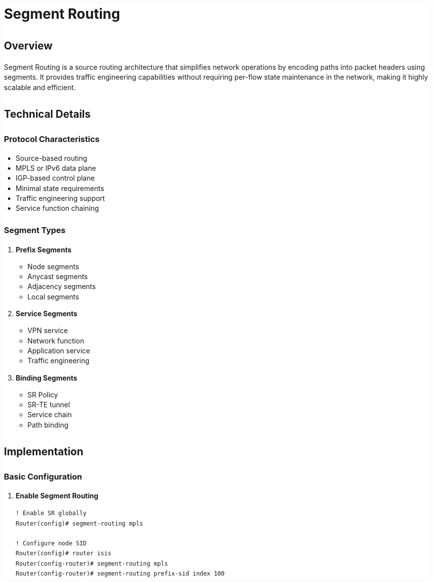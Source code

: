 # Segment Routing

## Overview
Segment Routing is a source routing architecture that simplifies network operations by encoding paths into packet headers using segments. It provides traffic engineering capabilities without requiring per-flow state maintenance in the network, making it highly scalable and efficient.

## Technical Details

### Protocol Characteristics
- Source-based routing
- MPLS or IPv6 data plane
- IGP-based control plane
- Minimal state requirements
- Traffic engineering support
- Service function chaining

### Segment Types

1. **Prefix Segments**
   - Node segments
   - Anycast segments
   - Adjacency segments
   - Local segments

2. **Service Segments**
   - VPN service
   - Network function
   - Application service
   - Traffic engineering

3. **Binding Segments**
   - SR Policy
   - SR-TE tunnel
   - Service chain
   - Path binding

## Implementation

### Basic Configuration

1. **Enable Segment Routing**
   ```
   ! Enable SR globally
   Router(config)# segment-routing mpls
   
   ! Configure node SID
   Router(config)# router isis
   Router(config-router)# segment-routing mpls
   Router(config-router)# segment-routing prefix-sid index 100
   ```
